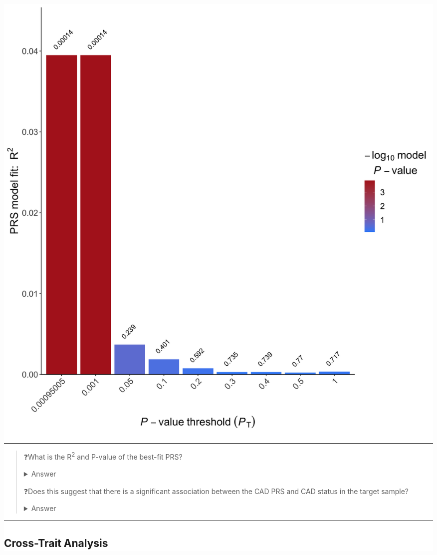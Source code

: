 ![Figure 1.5](/course_data_2025/images/Day2.docxfolder/CAD.highresBARPLOT2023-06-23.png)

---
>
>❓What is the R<sup>2</sup> and P-value of the best-fit PRS?
><details><summary>Answer</summary></details>
>
>❓Does this suggest that there is a significant association between the CAD PRS and CAD status in the target sample?
><details><summary>Answer</summary></details>
>
---
## Cross-Trait Analysis
